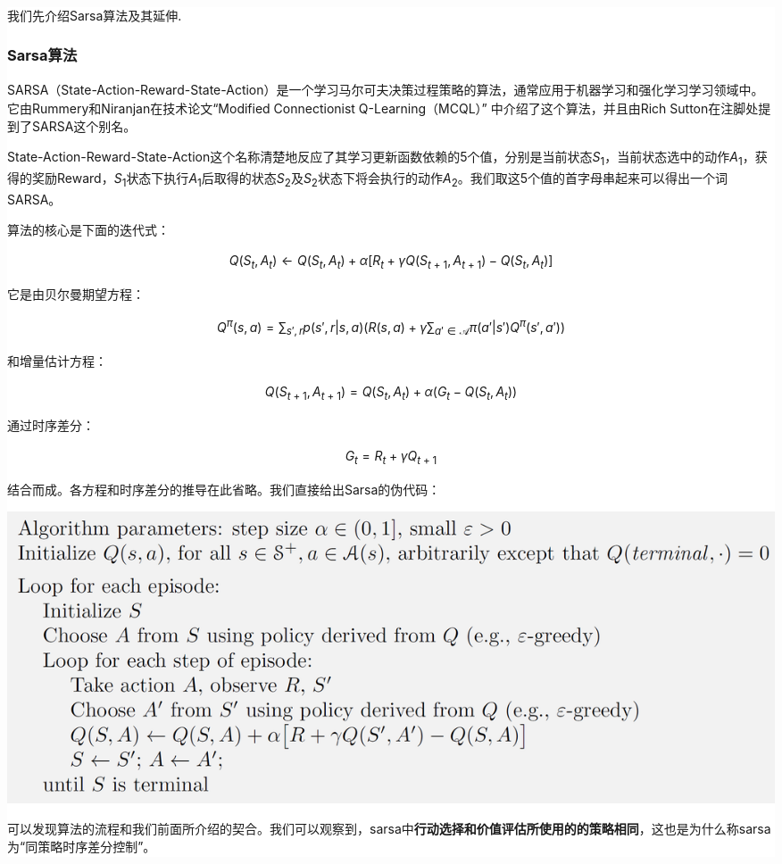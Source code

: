 我们先介绍Sarsa算法及其延伸.

### Sarsa算法

SARSA（State-Action-Reward-State-Action）是一个学习马尔可夫决策过程策略的算法，通常应用于机器学习和强化学习学习领域中。它由Rummery和Niranjan在技术论文“Modified Connectionist Q-Learning（MCQL）” 中介绍了这个算法，并且由Rich Sutton在注脚处提到了SARSA这个别名。

State-Action-Reward-State-Action这个名称清楚地反应了其学习更新函数依赖的5个值，分别是当前状态$S_1$，当前状态选中的动作$A_1$，获得的奖励Reward，$S_1$状态下执行$A_1$后取得的状态$S_2$及$S_2$状态下将会执行的动作$A_2$。我们取这5个值的首字母串起来可以得出一个词SARSA。

算法的核心是下面的迭代式：

$$
Q(S_{t},A_{t})\gets Q(S_t,A_t)+\alpha\big[ R_t+\gamma Q(S_{t+1},A_{t+1})-Q(S_t,A_t)\big]
$$

它是由贝尔曼期望方程：

$$
Q^\pi(s,a)=\sum_{s',r}p(s',r\vert s,a)\bigg(R(s,a)+\gamma\sum_{a'\in\mathcal{A}}\pi(a'\vert s')Q^\pi(s',a')\bigg)
$$

和增量估计方程：

$$
Q(S_{t+1},A_{t+1})=Q(S_t,A_t)+\alpha(G_{t}-Q(S_t,A_t))
$$

通过时序差分：

$$
G_t=R_{t}+\gamma Q_{t+1}
$$

结合而成。各方程和时序差分的推导在此省略。我们直接给出Sarsa的伪代码：

![sarsa](/img/Agent/sarsa.png)

可以发现算法的流程和我们前面所介绍的契合。我们可以观察到，sarsa中**行动选择和价值评估所使用的的策略相同**，这也是为什么称sarsa为“同策略时序差分控制”。
